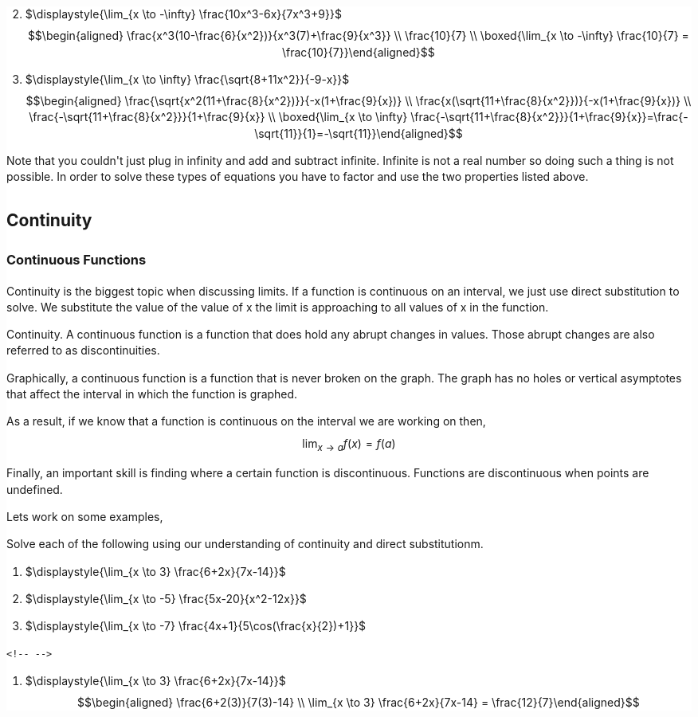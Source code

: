 2.  $\displaystyle{\lim_{x \to -\infty} \frac{10x^3-6x}{7x^3+9}}$\
    $$\begin{aligned}
    \frac{x^3(10-\frac{6}{x^2})}{x^3(7)+\frac{9}{x^3}} \\
    \frac{10}{7} \\
    \boxed{\lim_{x \to -\infty} \frac{10}{7} = \frac{10}{7}}\end{aligned}$$

3.  $\displaystyle{\lim_{x \to \infty} \frac{\sqrt{8+11x^2}}{-9-x}}$\
    $$\begin{aligned}
    \frac{\sqrt{x^2(11+\frac{8}{x^2})}}{-x(1+\frac{9}{x})} \\
    \frac{x(\sqrt{11+\frac{8}{x^2}})}{-x(1+\frac{9}{x})} \\
    \frac{-\sqrt{11+\frac{8}{x^2}}}{1+\frac{9}{x}} \\
    \boxed{\lim_{x \to \infty} \frac{-\sqrt{11+\frac{8}{x^2}}}{1+\frac{9}{x}}=\frac{-\sqrt{11}}{1}=-\sqrt{11}}\end{aligned}$$

Note that you couldn't just plug in infinity and add and subtract
infinite. Infinite is not a real number so doing such a thing is not
possible. In order to solve these types of equations you have to factor
and use the two properties listed above.

Continuity
----------

### Continuous Functions

Continuity is the biggest topic when discussing limits. If a function is
continuous on an interval, we just use direct substitution to solve. We
substitute the value of the value of x the limit is approaching to all
values of x in the function.

Continuity. A continuous function is a function that does hold any
abrupt changes in values. Those abrupt changes are also referred to as
discontinuities.

Graphically, a continuous function is a function that is never broken on
the graph. The graph has no holes or vertical asymptotes that affect the
interval in which the function is graphed.

As a result, if we know that a function is continuous on the interval we
are working on then, $$\lim_{x \to a} f(x)=f(a)$$

Finally, an important skill is finding where a certain function is
discontinuous. Functions are discontinuous when points are undefined.

Lets work on some examples,

Solve each of the following using our understanding of continuity and
direct substitutionm.

1.  $\displaystyle{\lim_{x \to 3} \frac{6+2x}{7x-14}}$

2.  $\displaystyle{\lim_{x \to -5} \frac{5x-20}{x^2-12x}}$

3.  $\displaystyle{\lim_{x \to -7} \frac{4x+1}{5\cos(\frac{x}{2})+1}}$

```{=html}
<!-- -->
```
1.  $\displaystyle{\lim_{x \to 3} \frac{6+2x}{7x-14}}$\
    $$\begin{aligned}
    \frac{6+2(3)}{7(3)-14} \\
    \lim_{x \to 3} \frac{6+2x}{7x-14} = \frac{12}{7}\end{aligned}$$
